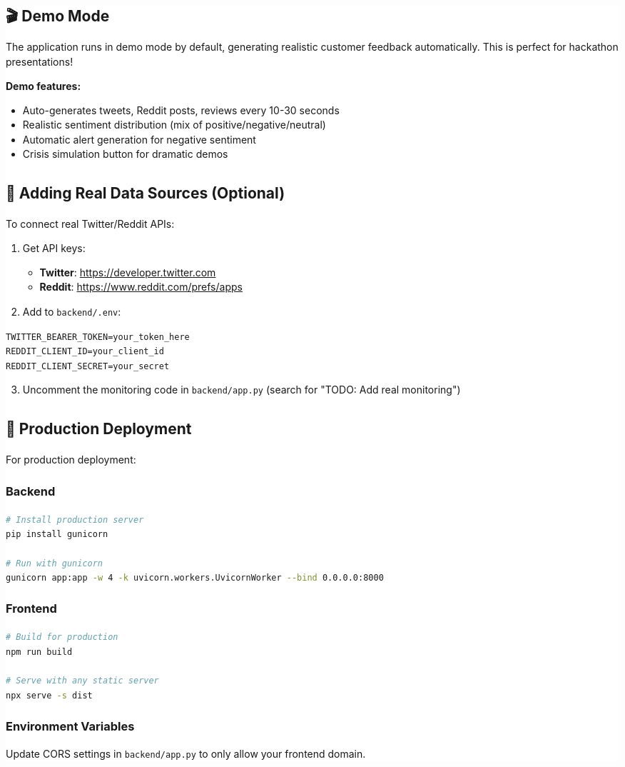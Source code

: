 ## 🎬 Demo Mode

The application runs in demo mode by default, generating realistic customer feedback automatically. This is perfect for hackathon presentations!

**Demo features:**
- Auto-generates tweets, Reddit posts, reviews every 10-30 seconds
- Realistic sentiment distribution (mix of positive/negative/neutral)
- Automatic alert generation for negative sentiment
- Crisis simulation button for dramatic demos

## 🔑 Adding Real Data Sources (Optional)

To connect real Twitter/Reddit APIs:

1. Get API keys:
   - **Twitter**: https://developer.twitter.com
   - **Reddit**: https://www.reddit.com/prefs/apps

2. Add to `backend/.env`:
```env
TWITTER_BEARER_TOKEN=your_token_here
REDDIT_CLIENT_ID=your_client_id
REDDIT_CLIENT_SECRET=your_secret
```

3. Uncomment the monitoring code in `backend/app.py` (search for "TODO: Add real monitoring")

## 🚀 Production Deployment

For production deployment:

### Backend
```bash
# Install production server
pip install gunicorn

# Run with gunicorn
gunicorn app:app -w 4 -k uvicorn.workers.UvicornWorker --bind 0.0.0.0:8000
```

### Frontend
```bash
# Build for production
npm run build

# Serve with any static server
npx serve -s dist
```

### Environment Variables
Update CORS settings in `backend/app.py` to only allow your frontend domain.

